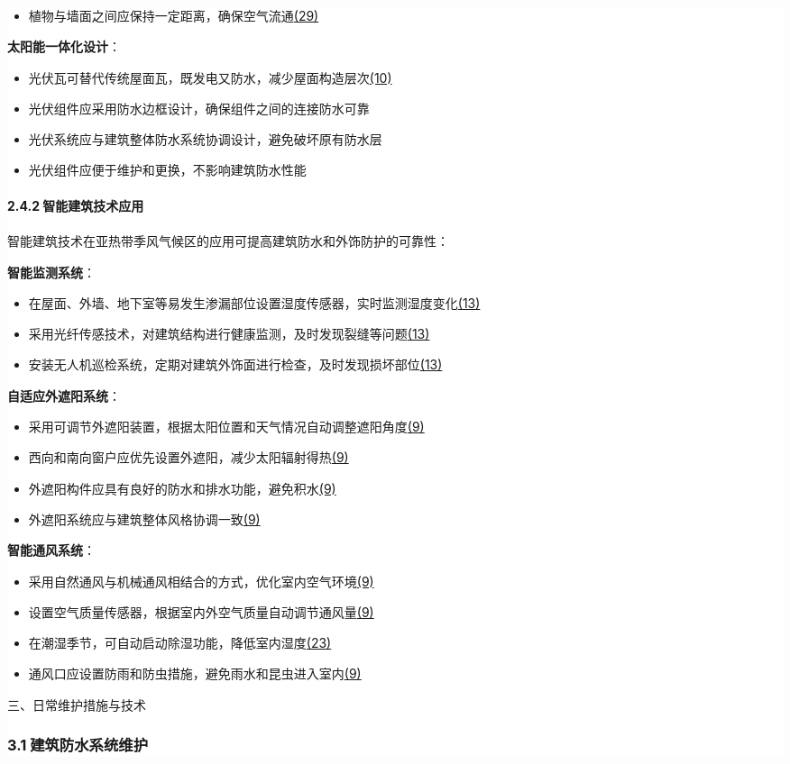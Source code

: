 *   植物与墙面之间应保持一定距离，确保空气流通[(29)](https://journals.sagepub.com/doi/full/10.1177/17442591221145514)

**太阳能一体化设计**：




*   光伏瓦可替代传统屋面瓦，既发电又防水，减少屋面构造层次[(10)](https://www.360doc.cn/article/85549120_1148585807.html)

*   光伏组件应采用防水边框设计，确保组件之间的连接防水可靠


*   光伏系统应与建筑整体防水系统协调设计，避免破坏原有防水层


*   光伏组件应便于维护和更换，不影响建筑防水性能


#### 2.4.2 智能建筑技术应用&#xA;

智能建筑技术在亚热带季风气候区的应用可提高建筑防水和外饰防护的可靠性：


**智能监测系统**：




*   在屋面、外墙、地下室等易发生渗漏部位设置湿度传感器，实时监测湿度变化[(13)](https://m.book118.com/html/2025/0601/5140122103012214.shtm)

*   采用光纤传感技术，对建筑结构进行健康监测，及时发现裂缝等问题[(13)](https://m.book118.com/html/2025/0601/5140122103012214.shtm)

*   安装无人机巡检系统，定期对建筑外饰面进行检查，及时发现损坏部位[(13)](https://m.book118.com/html/2025/0601/5140122103012214.shtm)

**自适应外遮阳系统**：




*   采用可调节外遮阳装置，根据太阳位置和天气情况自动调整遮阳角度[(9)](https://m.book118.com/html/2025/0608/5232243144012221.shtm)

*   西向和南向窗户应优先设置外遮阳，减少太阳辐射得热[(9)](https://m.book118.com/html/2025/0608/5232243144012221.shtm)

*   外遮阳构件应具有良好的防水和排水功能，避免积水[(9)](https://m.book118.com/html/2025/0608/5232243144012221.shtm)

*   外遮阳系统应与建筑整体风格协调一致[(9)](https://m.book118.com/html/2025/0608/5232243144012221.shtm)

**智能通风系统**：




*   采用自然通风与机械通风相结合的方式，优化室内空气环境[(9)](https://m.book118.com/html/2025/0608/5232243144012221.shtm)

*   设置空气质量传感器，根据室内外空气质量自动调节通风量[(9)](https://m.book118.com/html/2025/0608/5232243144012221.shtm)

*   在潮湿季节，可自动启动除湿功能，降低室内湿度[(23)](http://m.toutiao.com/group/7506732395886854682/?upstream_biz=doubao)

*   通风口应设置防雨和防虫措施，避免雨水和昆虫进入室内[(9)](https://m.book118.com/html/2025/0608/5232243144012221.shtm)

三、日常维护措施与技术



### 3.1 建筑防水系统维护&#xA;
